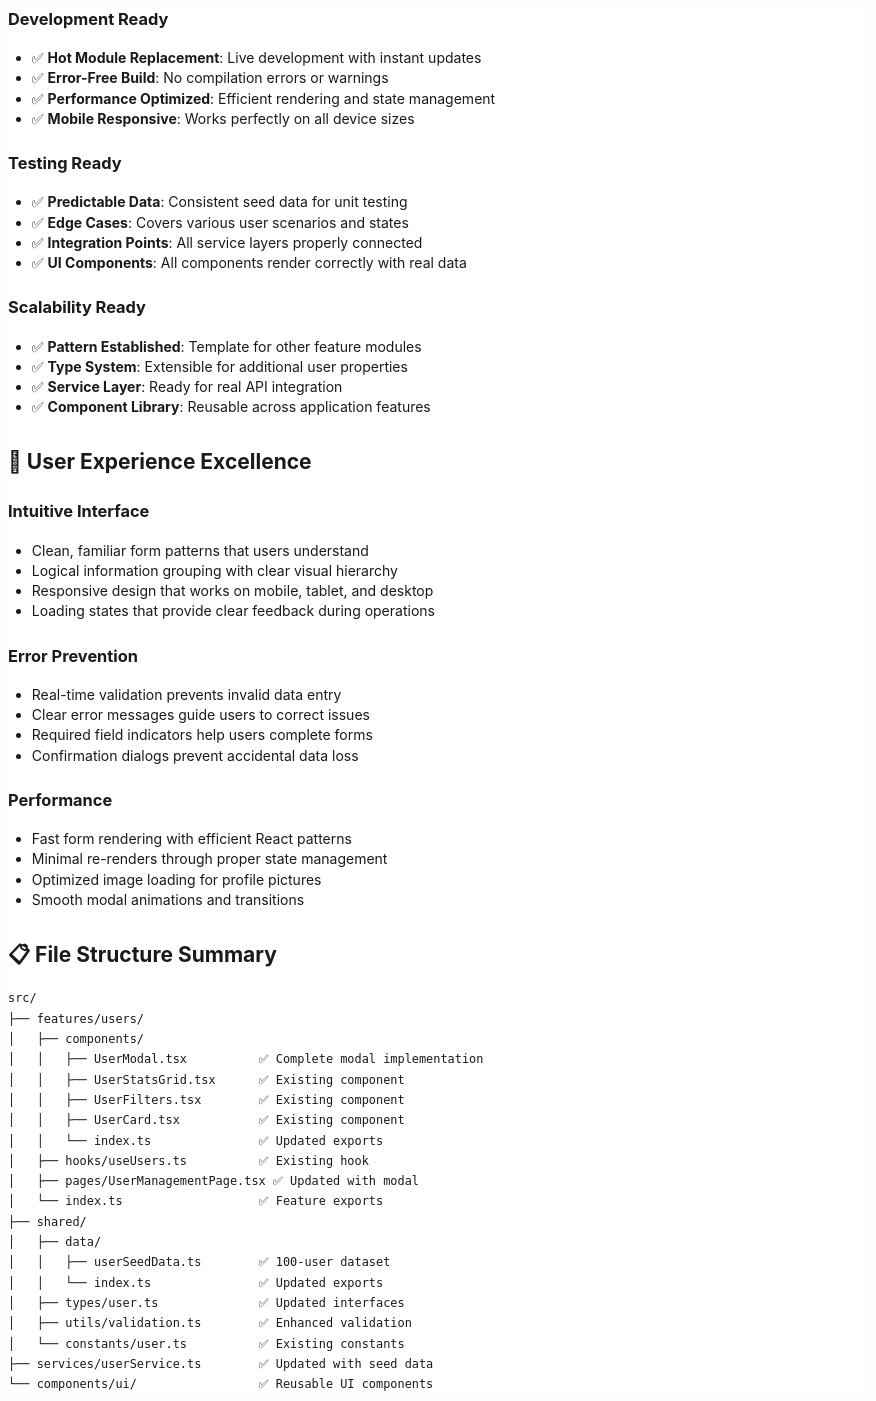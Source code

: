### Development Ready
- ✅ **Hot Module Replacement**: Live development with instant updates
- ✅ **Error-Free Build**: No compilation errors or warnings
- ✅ **Performance Optimized**: Efficient rendering and state management
- ✅ **Mobile Responsive**: Works perfectly on all device sizes

### Testing Ready
- ✅ **Predictable Data**: Consistent seed data for unit testing
- ✅ **Edge Cases**: Covers various user scenarios and states
- ✅ **Integration Points**: All service layers properly connected
- ✅ **UI Components**: All components render correctly with real data

### Scalability Ready
- ✅ **Pattern Established**: Template for other feature modules
- ✅ **Type System**: Extensible for additional user properties
- ✅ **Service Layer**: Ready for real API integration
- ✅ **Component Library**: Reusable across application features

## 🎨 User Experience Excellence

### Intuitive Interface
- Clean, familiar form patterns that users understand
- Logical information grouping with clear visual hierarchy
- Responsive design that works on mobile, tablet, and desktop
- Loading states that provide clear feedback during operations

### Error Prevention
- Real-time validation prevents invalid data entry
- Clear error messages guide users to correct issues
- Required field indicators help users complete forms
- Confirmation dialogs prevent accidental data loss

### Performance
- Fast form rendering with efficient React patterns
- Minimal re-renders through proper state management
- Optimized image loading for profile pictures
- Smooth modal animations and transitions

## 📋 File Structure Summary

```
src/
├── features/users/
│   ├── components/
│   │   ├── UserModal.tsx          ✅ Complete modal implementation
│   │   ├── UserStatsGrid.tsx      ✅ Existing component
│   │   ├── UserFilters.tsx        ✅ Existing component
│   │   ├── UserCard.tsx           ✅ Existing component
│   │   └── index.ts               ✅ Updated exports
│   ├── hooks/useUsers.ts          ✅ Existing hook
│   ├── pages/UserManagementPage.tsx ✅ Updated with modal
│   └── index.ts                   ✅ Feature exports
├── shared/
│   ├── data/
│   │   ├── userSeedData.ts        ✅ 100-user dataset
│   │   └── index.ts               ✅ Updated exports
│   ├── types/user.ts              ✅ Updated interfaces
│   ├── utils/validation.ts        ✅ Enhanced validation
│   └── constants/user.ts          ✅ Existing constants
├── services/userService.ts        ✅ Updated with seed data
└── components/ui/                 ✅ Reusable UI components
```